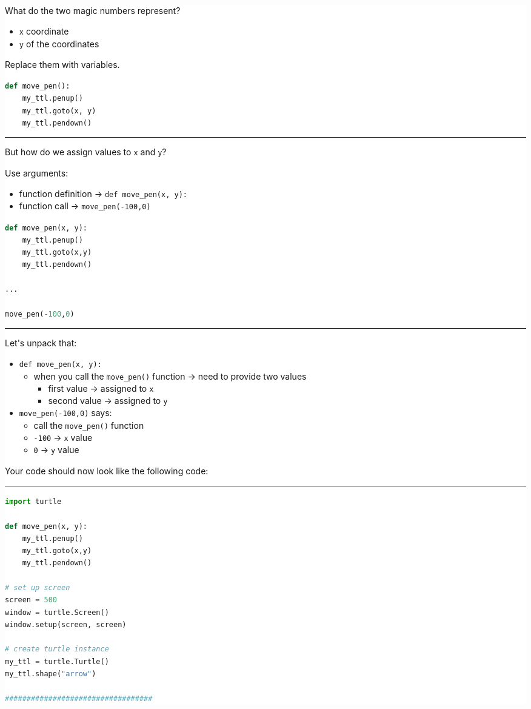 
What do the two magic numbers represent? 

- `x` coordinate
- `y` of the coordinates

Replace them with variables.

``` python
def move_pen():
    my_ttl.penup()
    my_ttl.goto(x, y)
    my_ttl.pendown()
```

---

But how do we assign values to `x` and `y`? 

Use arguments:

- function definition &rarr; `def move_pen(x, y):` 
- function call &rarr; `move_pen(-100,0)` 

``` python
def move_pen(x, y):
    my_ttl.penup()
    my_ttl.goto(x,y)
    my_ttl.pendown()

...

move_pen(-100,0)

```

---

Let's unpack that:

- `def move_pen(x, y):`
  - when you call the `move_pen()` function &rarr; need to provide two values
    - first value &rarr; assigned to `x`
    - second value &rarr; assigned to `y`
- `move_pen(-100,0)` says:
  - call the `move_pen()` function
  - `-100` &rarr; `x` value
  - `0` &rarr; `y` value

Your code should now look like the following code:

---

```python
import turtle

def move_pen(x, y):
    my_ttl.penup()
    my_ttl.goto(x,y)
    my_ttl.pendown()

# set up screen
screen = 500
window = turtle.Screen()
window.setup(screen, screen)

# create turtle instance
my_ttl = turtle.Turtle()
my_ttl.shape("arrow")

##################################
```